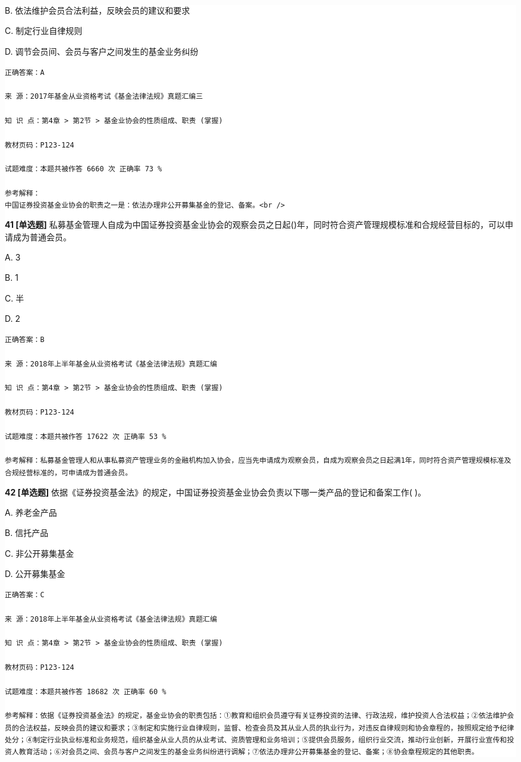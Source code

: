 B. 依法维护会员合法利益，反映会员的建议和要求

C. 制定行业自律规则

D. 调节会员间、会员与客户之间发生的基金业务纠纷

```
正确答案：A

来 源：2017年基金从业资格考试《基金法律法规》真题汇编三

知 识 点：第4章 > 第2节 > 基金业协会的性质组成、职责 (掌握)

教材页码：P123-124

试题难度：本题共被作答 6660 次 正确率 73 %

参考解释：
中国证券投资基金业协会的职责之一是：依法办理非公开募集基金的登记、备案。<br />

```


**41 [单选题]** 私募基金管理人自成为中国证券投资基金业协会的观察会员之日起()年，同时符合资产管理规模标准和合规经营目标的，可以申请成为普通会员。

A. 3

B. 1

C. 半

D. 2

```
正确答案：B

来 源：2018年上半年基金从业资格考试《基金法律法规》真题汇编

知 识 点：第4章 > 第2节 > 基金业协会的性质组成、职责 (掌握)

教材页码：P123-124

试题难度：本题共被作答 17622 次 正确率 53 %

参考解释：私募基金管理人和从事私募资产管理业务的金融机构加入协会，应当先申请成为观察会员，自成为观察会员之日起满1年，同时符合资产管理规模标准及合规经营标准的，可申请成为普通会员。
```


**42 [单选题]** 依据《证券投资基金法》的规定，中国证券投资基金业协会负责以下哪一类产品的登记和备案工作( )。

A. 养老金产品

B. 信托产品

C. 非公开募集基金

D. 公开募集基金

```
正确答案：C

来 源：2018年上半年基金从业资格考试《基金法律法规》真题汇编

知 识 点：第4章 > 第2节 > 基金业协会的性质组成、职责 (掌握)

教材页码：P123-124

试题难度：本题共被作答 18682 次 正确率 60 %

参考解释：依据《证券投资基金法》的规定，基金业协会的职责包括：①教育和组织会员遵守有关证券投资的法律、行政法规，维护投资人合法权益；②依法维护会员的合法权益，反映会员的建议和要求；③制定和实施行业自律规则，监督、检查会员及其从业人员的执业行为，对违反自律规则和协会章程的，按照规定给予纪律处分；④制定行业执业标准和业务规范，组织基金从业人员的从业考试、资质管理和业务培训；⑤提供会员服务，组织行业交流，推动行业创新，开展行业宣传和投资人教育活动；⑥对会员之间、会员与客户之间发生的基金业务纠纷进行调解；⑦依法办理非公开募集基金的登记、备案；⑧协会章程规定的其他职责。
```